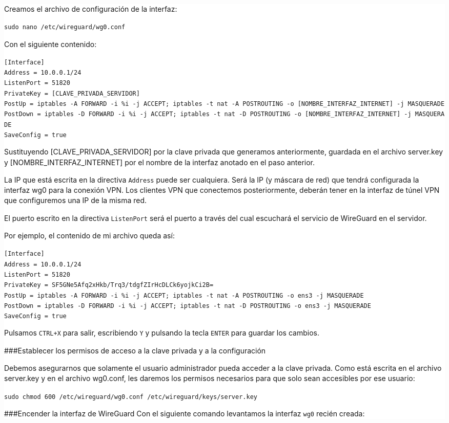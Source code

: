Creamos el archivo de configuración de la interfaz:

```
sudo nano /etc/wireguard/wg0.conf
```

Con el siguiente contenido:

```
[Interface]
Address = 10.0.0.1/24
ListenPort = 51820
PrivateKey = [CLAVE_PRIVADA_SERVIDOR]
PostUp = iptables -A FORWARD -i %i -j ACCEPT; iptables -t nat -A POSTROUTING -o [NOMBRE_INTERFAZ_INTERNET] -j MASQUERADE
PostDown = iptables -D FORWARD -i %i -j ACCEPT; iptables -t nat -D POSTROUTING -o [NOMBRE_INTERFAZ_INTERNET] -j MASQUERADE
SaveConfig = true
```

Sustituyendo [CLAVE_PRIVADA_SERVIDOR] por la clave privada que generamos anteriormente, guardada en el archivo server.key y [NOMBRE_INTERFAZ_INTERNET] por el nombre de la interfaz anotado en el paso anterior.

La IP que está escrita en la directiva `Address` puede ser cualquiera. Será la IP (y máscara de red) que tendrá configurada la interfaz wg0 para la conexión VPN. Los clientes VPN que conectemos posteriormente, deberán tener en la interfaz de túnel VPN que configuremos una IP de la misma red.

El puerto escrito en la directiva `ListenPort` será el puerto a través del cual escuchará el servicio de WireGuard en el servidor.

Por ejemplo, el contenido de mi archivo queda así:

```
[Interface]
Address = 10.0.0.1/24
ListenPort = 51820
PrivateKey = SF5GNe5Afq2xHkb/Trq3/tdgfZIrHcDLCk6yojkCi2B=
PostUp = iptables -A FORWARD -i %i -j ACCEPT; iptables -t nat -A POSTROUTING -o ens3 -j MASQUERADE
PostDown = iptables -D FORWARD -i %i -j ACCEPT; iptables -t nat -D POSTROUTING -o ens3 -j MASQUERADE
SaveConfig = true
```

Pulsamos `CTRL+X` para salir, escribiendo `Y` y pulsando la tecla `ENTER` para guardar los cambios.

###Establecer los permisos de acceso a la clave privada y a la configuración

Debemos asegurarnos que solamente el usuario administrador pueda acceder a la clave privada. Como está escrita en el archivo server.key y en el archivo wg0.conf, les daremos los permisos necesarios para que solo sean accesibles por ese usuario:

```
sudo chmod 600 /etc/wireguard/wg0.conf /etc/wireguard/keys/server.key
```

###Encender la interfaz de WireGuard
Con el siguiente comando levantamos la interfaz `wg0` recién creada:
